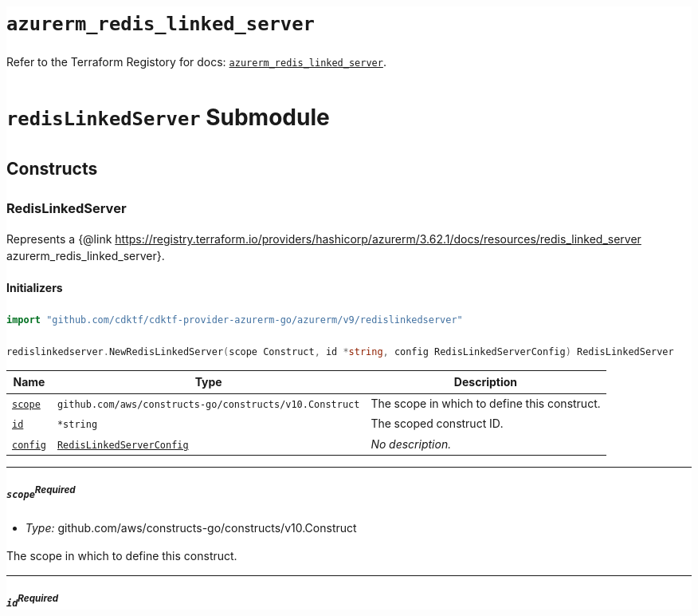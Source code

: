 # `azurerm_redis_linked_server`

Refer to the Terraform Registory for docs: [`azurerm_redis_linked_server`](https://registry.terraform.io/providers/hashicorp/azurerm/3.62.1/docs/resources/redis_linked_server).

# `redisLinkedServer` Submodule <a name="`redisLinkedServer` Submodule" id="@cdktf/provider-azurerm.redisLinkedServer"></a>

## Constructs <a name="Constructs" id="Constructs"></a>

### RedisLinkedServer <a name="RedisLinkedServer" id="@cdktf/provider-azurerm.redisLinkedServer.RedisLinkedServer"></a>

Represents a {@link https://registry.terraform.io/providers/hashicorp/azurerm/3.62.1/docs/resources/redis_linked_server azurerm_redis_linked_server}.

#### Initializers <a name="Initializers" id="@cdktf/provider-azurerm.redisLinkedServer.RedisLinkedServer.Initializer"></a>

```go
import "github.com/cdktf/cdktf-provider-azurerm-go/azurerm/v9/redislinkedserver"

redislinkedserver.NewRedisLinkedServer(scope Construct, id *string, config RedisLinkedServerConfig) RedisLinkedServer
```

| **Name** | **Type** | **Description** |
| --- | --- | --- |
| <code><a href="#@cdktf/provider-azurerm.redisLinkedServer.RedisLinkedServer.Initializer.parameter.scope">scope</a></code> | <code>github.com/aws/constructs-go/constructs/v10.Construct</code> | The scope in which to define this construct. |
| <code><a href="#@cdktf/provider-azurerm.redisLinkedServer.RedisLinkedServer.Initializer.parameter.id">id</a></code> | <code>*string</code> | The scoped construct ID. |
| <code><a href="#@cdktf/provider-azurerm.redisLinkedServer.RedisLinkedServer.Initializer.parameter.config">config</a></code> | <code><a href="#@cdktf/provider-azurerm.redisLinkedServer.RedisLinkedServerConfig">RedisLinkedServerConfig</a></code> | *No description.* |

---

##### `scope`<sup>Required</sup> <a name="scope" id="@cdktf/provider-azurerm.redisLinkedServer.RedisLinkedServer.Initializer.parameter.scope"></a>

- *Type:* github.com/aws/constructs-go/constructs/v10.Construct

The scope in which to define this construct.

---

##### `id`<sup>Required</sup> <a name="id" id="@cdktf/provider-azurerm.redisLinkedServer.RedisLinkedServer.Initializer.parameter.id"></a>
